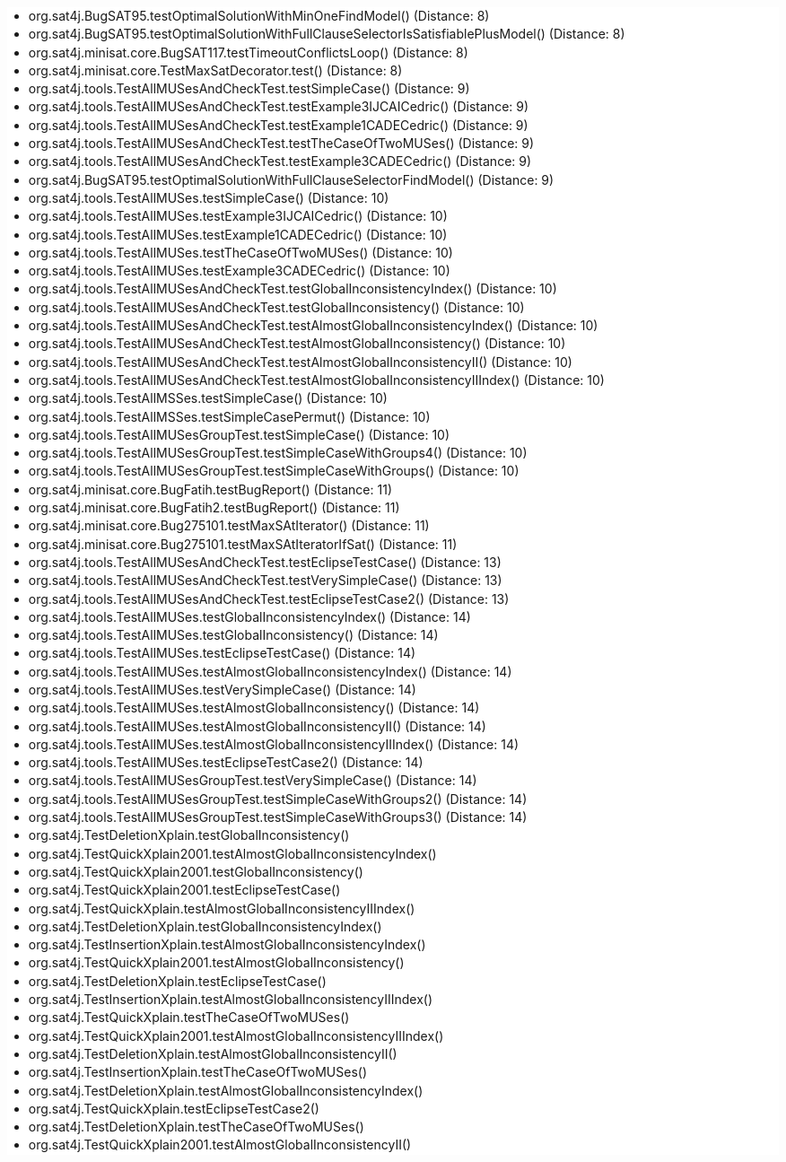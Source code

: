 * org.sat4j.BugSAT95.testOptimalSolutionWithMinOneFindModel() (Distance: 8)
* org.sat4j.BugSAT95.testOptimalSolutionWithFullClauseSelectorIsSatisfiablePlusModel() (Distance: 8)
* org.sat4j.minisat.core.BugSAT117.testTimeoutConflictsLoop() (Distance: 8)
* org.sat4j.minisat.core.TestMaxSatDecorator.test() (Distance: 8)
* org.sat4j.tools.TestAllMUSesAndCheckTest.testSimpleCase() (Distance: 9)
* org.sat4j.tools.TestAllMUSesAndCheckTest.testExample3IJCAICedric() (Distance: 9)
* org.sat4j.tools.TestAllMUSesAndCheckTest.testExample1CADECedric() (Distance: 9)
* org.sat4j.tools.TestAllMUSesAndCheckTest.testTheCaseOfTwoMUSes() (Distance: 9)
* org.sat4j.tools.TestAllMUSesAndCheckTest.testExample3CADECedric() (Distance: 9)
* org.sat4j.BugSAT95.testOptimalSolutionWithFullClauseSelectorFindModel() (Distance: 9)
* org.sat4j.tools.TestAllMUSes.testSimpleCase() (Distance: 10)
* org.sat4j.tools.TestAllMUSes.testExample3IJCAICedric() (Distance: 10)
* org.sat4j.tools.TestAllMUSes.testExample1CADECedric() (Distance: 10)
* org.sat4j.tools.TestAllMUSes.testTheCaseOfTwoMUSes() (Distance: 10)
* org.sat4j.tools.TestAllMUSes.testExample3CADECedric() (Distance: 10)
* org.sat4j.tools.TestAllMUSesAndCheckTest.testGlobalInconsistencyIndex() (Distance: 10)
* org.sat4j.tools.TestAllMUSesAndCheckTest.testGlobalInconsistency() (Distance: 10)
* org.sat4j.tools.TestAllMUSesAndCheckTest.testAlmostGlobalInconsistencyIndex() (Distance: 10)
* org.sat4j.tools.TestAllMUSesAndCheckTest.testAlmostGlobalInconsistency() (Distance: 10)
* org.sat4j.tools.TestAllMUSesAndCheckTest.testAlmostGlobalInconsistencyII() (Distance: 10)
* org.sat4j.tools.TestAllMUSesAndCheckTest.testAlmostGlobalInconsistencyIIIndex() (Distance: 10)
* org.sat4j.tools.TestAllMSSes.testSimpleCase() (Distance: 10)
* org.sat4j.tools.TestAllMSSes.testSimpleCasePermut() (Distance: 10)
* org.sat4j.tools.TestAllMUSesGroupTest.testSimpleCase() (Distance: 10)
* org.sat4j.tools.TestAllMUSesGroupTest.testSimpleCaseWithGroups4() (Distance: 10)
* org.sat4j.tools.TestAllMUSesGroupTest.testSimpleCaseWithGroups() (Distance: 10)
* org.sat4j.minisat.core.BugFatih.testBugReport() (Distance: 11)
* org.sat4j.minisat.core.BugFatih2.testBugReport() (Distance: 11)
* org.sat4j.minisat.core.Bug275101.testMaxSAtIterator() (Distance: 11)
* org.sat4j.minisat.core.Bug275101.testMaxSAtIteratorIfSat() (Distance: 11)
* org.sat4j.tools.TestAllMUSesAndCheckTest.testEclipseTestCase() (Distance: 13)
* org.sat4j.tools.TestAllMUSesAndCheckTest.testVerySimpleCase() (Distance: 13)
* org.sat4j.tools.TestAllMUSesAndCheckTest.testEclipseTestCase2() (Distance: 13)
* org.sat4j.tools.TestAllMUSes.testGlobalInconsistencyIndex() (Distance: 14)
* org.sat4j.tools.TestAllMUSes.testGlobalInconsistency() (Distance: 14)
* org.sat4j.tools.TestAllMUSes.testEclipseTestCase() (Distance: 14)
* org.sat4j.tools.TestAllMUSes.testAlmostGlobalInconsistencyIndex() (Distance: 14)
* org.sat4j.tools.TestAllMUSes.testVerySimpleCase() (Distance: 14)
* org.sat4j.tools.TestAllMUSes.testAlmostGlobalInconsistency() (Distance: 14)
* org.sat4j.tools.TestAllMUSes.testAlmostGlobalInconsistencyII() (Distance: 14)
* org.sat4j.tools.TestAllMUSes.testAlmostGlobalInconsistencyIIIndex() (Distance: 14)
* org.sat4j.tools.TestAllMUSes.testEclipseTestCase2() (Distance: 14)
* org.sat4j.tools.TestAllMUSesGroupTest.testVerySimpleCase() (Distance: 14)
* org.sat4j.tools.TestAllMUSesGroupTest.testSimpleCaseWithGroups2() (Distance: 14)
* org.sat4j.tools.TestAllMUSesGroupTest.testSimpleCaseWithGroups3() (Distance: 14)
* org.sat4j.TestDeletionXplain.testGlobalInconsistency()
* org.sat4j.TestQuickXplain2001.testAlmostGlobalInconsistencyIndex()
* org.sat4j.TestQuickXplain2001.testGlobalInconsistency()
* org.sat4j.TestQuickXplain2001.testEclipseTestCase()
* org.sat4j.TestQuickXplain.testAlmostGlobalInconsistencyIIIndex()
* org.sat4j.TestDeletionXplain.testGlobalInconsistencyIndex()
* org.sat4j.TestInsertionXplain.testAlmostGlobalInconsistencyIndex()
* org.sat4j.TestQuickXplain2001.testAlmostGlobalInconsistency()
* org.sat4j.TestDeletionXplain.testEclipseTestCase()
* org.sat4j.TestInsertionXplain.testAlmostGlobalInconsistencyIIIndex()
* org.sat4j.TestQuickXplain.testTheCaseOfTwoMUSes()
* org.sat4j.TestQuickXplain2001.testAlmostGlobalInconsistencyIIIndex()
* org.sat4j.TestDeletionXplain.testAlmostGlobalInconsistencyII()
* org.sat4j.TestInsertionXplain.testTheCaseOfTwoMUSes()
* org.sat4j.TestDeletionXplain.testAlmostGlobalInconsistencyIndex()
* org.sat4j.TestQuickXplain.testEclipseTestCase2()
* org.sat4j.TestDeletionXplain.testTheCaseOfTwoMUSes()
* org.sat4j.TestQuickXplain2001.testAlmostGlobalInconsistencyII()